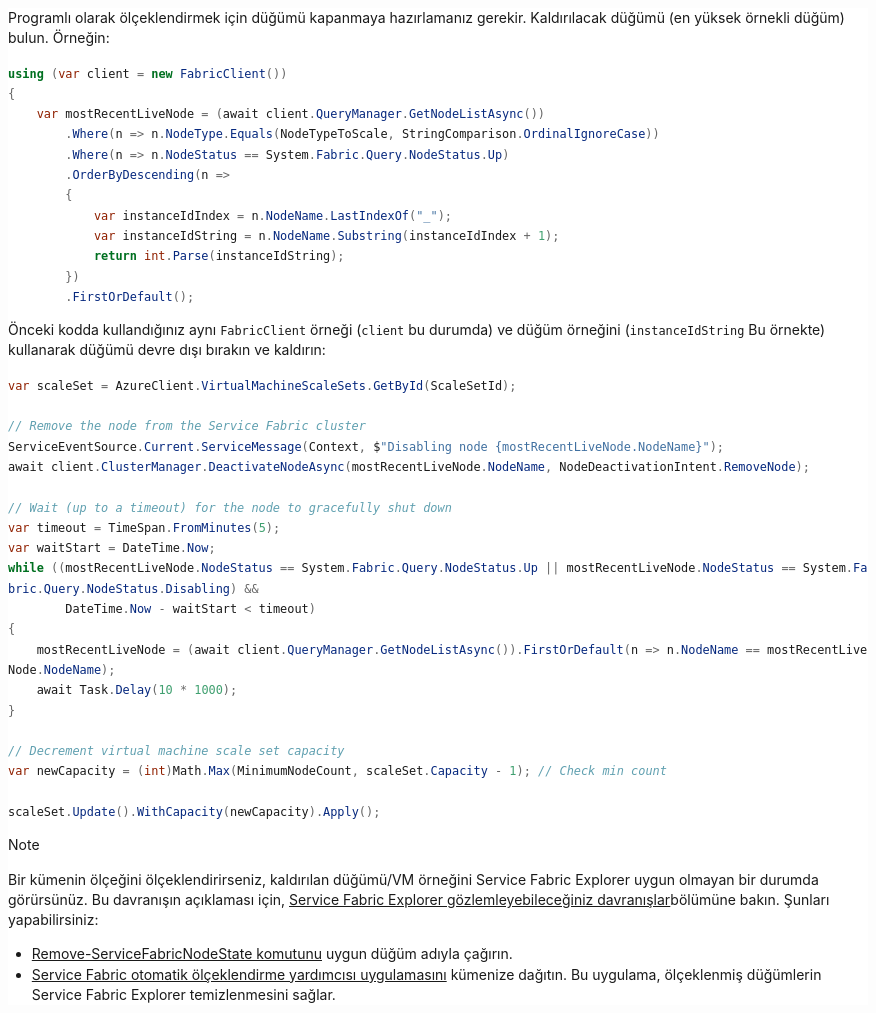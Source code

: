 Programlı olarak ölçeklendirmek için düğümü kapanmaya hazırlamanız gerekir. Kaldırılacak düğümü (en yüksek örnekli düğüm) bulun. Örneğin:

```csharp
using (var client = new FabricClient())
{
    var mostRecentLiveNode = (await client.QueryManager.GetNodeListAsync())
        .Where(n => n.NodeType.Equals(NodeTypeToScale, StringComparison.OrdinalIgnoreCase))
        .Where(n => n.NodeStatus == System.Fabric.Query.NodeStatus.Up)
        .OrderByDescending(n =>
        {
            var instanceIdIndex = n.NodeName.LastIndexOf("_");
            var instanceIdString = n.NodeName.Substring(instanceIdIndex + 1);
            return int.Parse(instanceIdString);
        })
        .FirstOrDefault();
```

Önceki kodda kullandığınız aynı `FabricClient` örneği (`client` bu durumda) ve düğüm örneğini (`instanceIdString` Bu örnekte) kullanarak düğümü devre dışı bırakın ve kaldırın:

```csharp
var scaleSet = AzureClient.VirtualMachineScaleSets.GetById(ScaleSetId);

// Remove the node from the Service Fabric cluster
ServiceEventSource.Current.ServiceMessage(Context, $"Disabling node {mostRecentLiveNode.NodeName}");
await client.ClusterManager.DeactivateNodeAsync(mostRecentLiveNode.NodeName, NodeDeactivationIntent.RemoveNode);

// Wait (up to a timeout) for the node to gracefully shut down
var timeout = TimeSpan.FromMinutes(5);
var waitStart = DateTime.Now;
while ((mostRecentLiveNode.NodeStatus == System.Fabric.Query.NodeStatus.Up || mostRecentLiveNode.NodeStatus == System.Fabric.Query.NodeStatus.Disabling) &&
        DateTime.Now - waitStart < timeout)
{
    mostRecentLiveNode = (await client.QueryManager.GetNodeListAsync()).FirstOrDefault(n => n.NodeName == mostRecentLiveNode.NodeName);
    await Task.Delay(10 * 1000);
}

// Decrement virtual machine scale set capacity
var newCapacity = (int)Math.Max(MinimumNodeCount, scaleSet.Capacity - 1); // Check min count 

scaleSet.Update().WithCapacity(newCapacity).Apply();
```

> [!NOTE]
> Bir kümenin ölçeğini ölçeklendirirseniz, kaldırılan düğümü/VM örneğini Service Fabric Explorer uygun olmayan bir durumda görürsünüz. Bu davranışın açıklaması için, [Service Fabric Explorer gözlemleyebileceğiniz davranışlar](https://docs.microsoft.com/azure/service-fabric/service-fabric-cluster-scale-up-down#behaviors-you-may-observe-in-service-fabric-explorer)bölümüne bakın. Şunları yapabilirsiniz:
> * [Remove-ServiceFabricNodeState komutunu](https://docs.microsoft.com/powershell/module/servicefabric/remove-servicefabricnodestate?view=azureservicefabricps) uygun düğüm adıyla çağırın.
> * [Service Fabric otomatik ölçeklendirme yardımcısı uygulamasını](https://github.com/Azure/service-fabric-autoscale-helper/) kümenize dağıtın. Bu uygulama, ölçeklenmiş düğümlerin Service Fabric Explorer temizlenmesini sağlar.


[Image1]: ./media/service-fabric-best-practices/generate-common-name-cert-portal.png